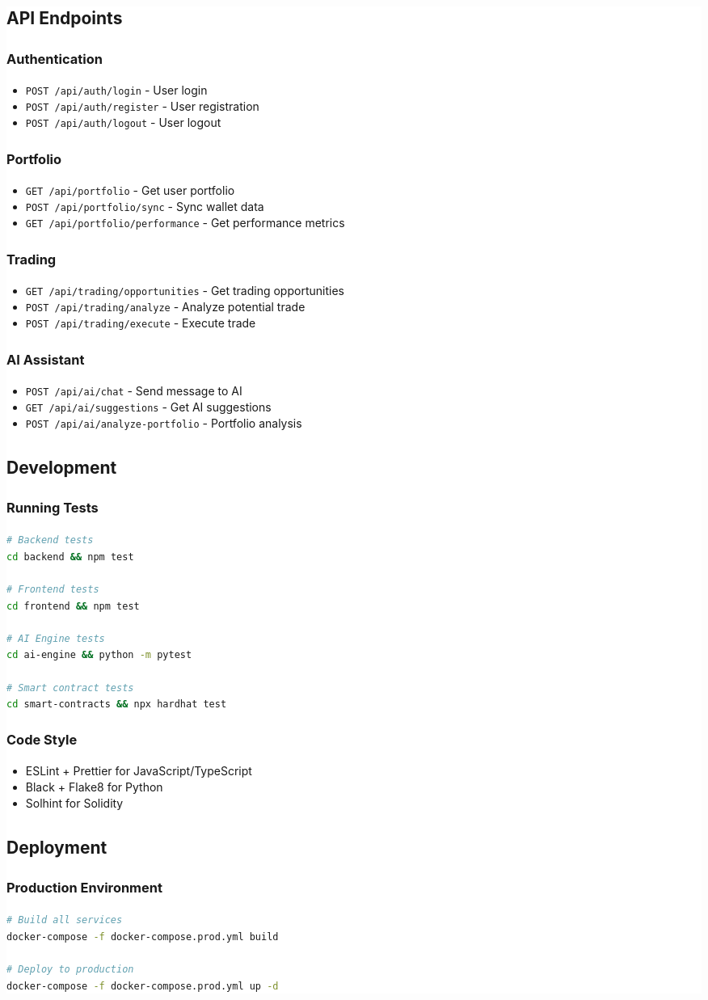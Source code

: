 ## API Endpoints

### Authentication
- `POST /api/auth/login` - User login
- `POST /api/auth/register` - User registration
- `POST /api/auth/logout` - User logout

### Portfolio
- `GET /api/portfolio` - Get user portfolio
- `POST /api/portfolio/sync` - Sync wallet data
- `GET /api/portfolio/performance` - Get performance metrics

### Trading
- `GET /api/trading/opportunities` - Get trading opportunities
- `POST /api/trading/analyze` - Analyze potential trade
- `POST /api/trading/execute` - Execute trade

### AI Assistant
- `POST /api/ai/chat` - Send message to AI
- `GET /api/ai/suggestions` - Get AI suggestions
- `POST /api/ai/analyze-portfolio` - Portfolio analysis

## Development

### Running Tests
```bash
# Backend tests
cd backend && npm test

# Frontend tests
cd frontend && npm test

# AI Engine tests
cd ai-engine && python -m pytest

# Smart contract tests
cd smart-contracts && npx hardhat test
```

### Code Style
- ESLint + Prettier for JavaScript/TypeScript
- Black + Flake8 for Python
- Solhint for Solidity

## Deployment

### Production Environment
```bash
# Build all services
docker-compose -f docker-compose.prod.yml build

# Deploy to production
docker-compose -f docker-compose.prod.yml up -d
```
